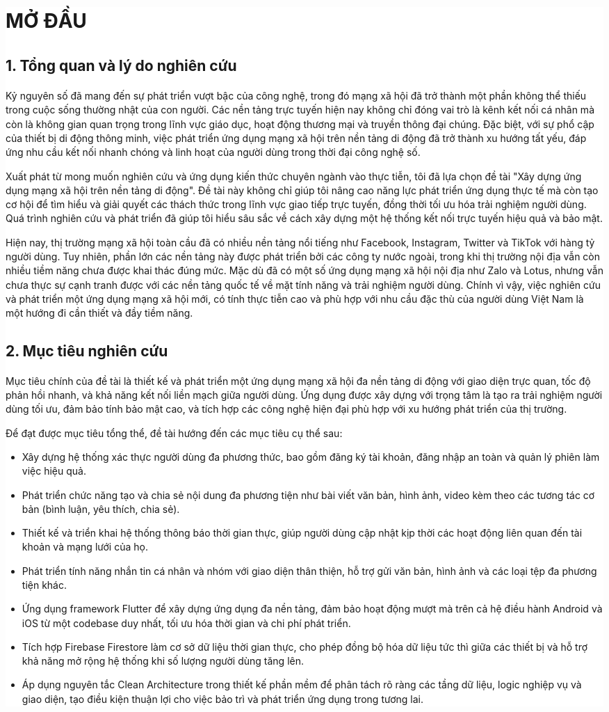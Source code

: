# MỞ ĐẦU

## 1. Tổng quan và lý do nghiên cứu

Kỷ nguyên số đã mang đến sự phát triển vượt bậc của công nghệ, trong đó mạng xã hội đã trở thành một phần không thể thiếu trong cuộc sống thường nhật của con người. Các nền tảng trực tuyến hiện nay không chỉ đóng vai trò là kênh kết nối cá nhân mà còn là không gian quan trọng trong lĩnh vực giáo dục, hoạt động thương mại và truyền thông đại chúng. Đặc biệt, với sự phổ cập của thiết bị di động thông minh, việc phát triển ứng dụng mạng xã hội trên nền tảng di động đã trở thành xu hướng tất yếu, đáp ứng nhu cầu kết nối nhanh chóng và linh hoạt của người dùng trong thời đại công nghệ số.

Xuất phát từ mong muốn nghiên cứu và ứng dụng kiến thức chuyên ngành vào thực tiễn, tôi đã lựa chọn đề tài "Xây dựng ứng dụng mạng xã hội trên nền tảng di động". Đề tài này không chỉ giúp tôi nâng cao năng lực phát triển ứng dụng thực tế mà còn tạo cơ hội để tìm hiểu và giải quyết các thách thức trong lĩnh vực giao tiếp trực tuyến, đồng thời tối ưu hóa trải nghiệm người dùng. Quá trình nghiên cứu và phát triển đã giúp tôi hiểu sâu sắc về cách xây dựng một hệ thống kết nối trực tuyến hiệu quả và bảo mật.

Hiện nay, thị trường mạng xã hội toàn cầu đã có nhiều nền tảng nổi tiếng như Facebook, Instagram, Twitter và TikTok với hàng tỷ người dùng. Tuy nhiên, phần lớn các nền tảng này được phát triển bởi các công ty nước ngoài, trong khi thị trường nội địa vẫn còn nhiều tiềm năng chưa được khai thác đúng mức. Mặc dù đã có một số ứng dụng mạng xã hội nội địa như Zalo và Lotus, nhưng vẫn chưa thực sự cạnh tranh được với các nền tảng quốc tế về mặt tính năng và trải nghiệm người dùng. Chính vì vậy, việc nghiên cứu và phát triển một ứng dụng mạng xã hội mới, có tính thực tiễn cao và phù hợp với nhu cầu đặc thù của người dùng Việt Nam là một hướng đi cần thiết và đầy tiềm năng.

## 2. Mục tiêu nghiên cứu

Mục tiêu chính của đề tài là thiết kế và phát triển một ứng dụng mạng xã hội đa nền tảng di động với giao diện trực quan, tốc độ phản hồi nhanh, và khả năng kết nối liền mạch giữa người dùng. Ứng dụng được xây dựng với trọng tâm là tạo ra trải nghiệm người dùng tối ưu, đảm bảo tính bảo mật cao, và tích hợp các công nghệ hiện đại phù hợp với xu hướng phát triển của thị trường.

Để đạt được mục tiêu tổng thể, đề tài hướng đến các mục tiêu cụ thể sau:

* Xây dựng hệ thống xác thực người dùng đa phương thức, bao gồm đăng ký tài khoản, đăng nhập an toàn và quản lý phiên làm việc hiệu quả.

* Phát triển chức năng tạo và chia sẻ nội dung đa phương tiện như bài viết văn bản, hình ảnh, video kèm theo các tương tác cơ bản (bình luận, yêu thích, chia sẻ).

* Thiết kế và triển khai hệ thống thông báo thời gian thực, giúp người dùng cập nhật kịp thời các hoạt động liên quan đến tài khoản và mạng lưới của họ.

* Phát triển tính năng nhắn tin cá nhân và nhóm với giao diện thân thiện, hỗ trợ gửi văn bản, hình ảnh và các loại tệp đa phương tiện khác.

* Ứng dụng framework Flutter để xây dựng ứng dụng đa nền tảng, đảm bảo hoạt động mượt mà trên cả hệ điều hành Android và iOS từ một codebase duy nhất, tối ưu hóa thời gian và chi phí phát triển.

* Tích hợp Firebase Firestore làm cơ sở dữ liệu thời gian thực, cho phép đồng bộ hóa dữ liệu tức thì giữa các thiết bị và hỗ trợ khả năng mở rộng hệ thống khi số lượng người dùng tăng lên.

* Áp dụng nguyên tắc Clean Architecture trong thiết kế phần mềm để phân tách rõ ràng các tầng dữ liệu, logic nghiệp vụ và giao diện, tạo điều kiện thuận lợi cho việc bảo trì và phát triển ứng dụng trong tương lai.
